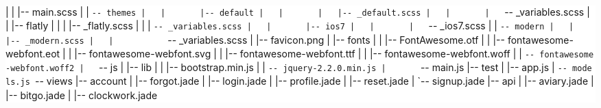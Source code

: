 |   |   |-- main.scss
|   |   `-- themes
|   |       |-- default
|   |       |   |-- _default.scss
|   |       |   `-- _variables.scss
|   |       |-- flatly
|   |       |   |-- _flatly.scss
|   |       |   `-- _variables.scss
|   |       |-- ios7
|   |       |   `-- _ios7.scss
|   |       `-- modern
|   |           |-- _modern.scss
|   |           `-- _variables.scss
|   |-- favicon.png
|   |-- fonts
|   |   |-- FontAwesome.otf
|   |   |-- fontawesome-webfont.eot
|   |   |-- fontawesome-webfont.svg
|   |   |-- fontawesome-webfont.ttf
|   |   |-- fontawesome-webfont.woff
|   |   `-- fontawesome-webfont.woff2
|   `-- js
|       |-- lib
|       |   |-- bootstrap.min.js
|       |   `-- jquery-2.2.0.min.js
|       `-- main.js
|-- test
|   |-- app.js
|   `-- models.js
`-- views
    |-- account
    |   |-- forgot.jade
    |   |-- login.jade
    |   |-- profile.jade
    |   |-- reset.jade
    |   `-- signup.jade
    |-- api
    |   |-- aviary.jade
    |   |-- bitgo.jade
    |   |-- clockwork.jade